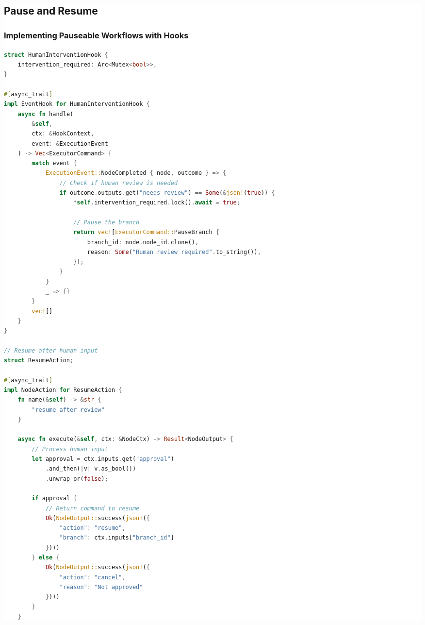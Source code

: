 ## Pause and Resume

### Implementing Pauseable Workflows with Hooks

```rust
struct HumanInterventionHook {
    intervention_required: Arc<Mutex<bool>>,
}

#[async_trait]
impl EventHook for HumanInterventionHook {
    async fn handle(
        &self,
        ctx: &HookContext,
        event: &ExecutionEvent
    ) -> Vec<ExecutorCommand> {
        match event {
            ExecutionEvent::NodeCompleted { node, outcome } => {
                // Check if human review is needed
                if outcome.outputs.get("needs_review") == Some(&json!(true)) {
                    *self.intervention_required.lock().await = true;
                    
                    // Pause the branch
                    return vec![ExecutorCommand::PauseBranch {
                        branch_id: node.node_id.clone(),
                        reason: Some("Human review required".to_string()),
                    }];
                }
            }
            _ => {}
        }
        vec![]
    }
}

// Resume after human input
struct ResumeAction;

#[async_trait]
impl NodeAction for ResumeAction {
    fn name(&self) -> &str {
        "resume_after_review"
    }
    
    async fn execute(&self, ctx: &NodeCtx) -> Result<NodeOutput> {
        // Process human input
        let approval = ctx.inputs.get("approval")
            .and_then(|v| v.as_bool())
            .unwrap_or(false);
        
        if approval {
            // Return command to resume
            Ok(NodeOutput::success(json!({
                "action": "resume",
                "branch": ctx.inputs["branch_id"]
            })))
        } else {
            Ok(NodeOutput::success(json!({
                "action": "cancel",
                "reason": "Not approved"
            })))
        }
    }
```